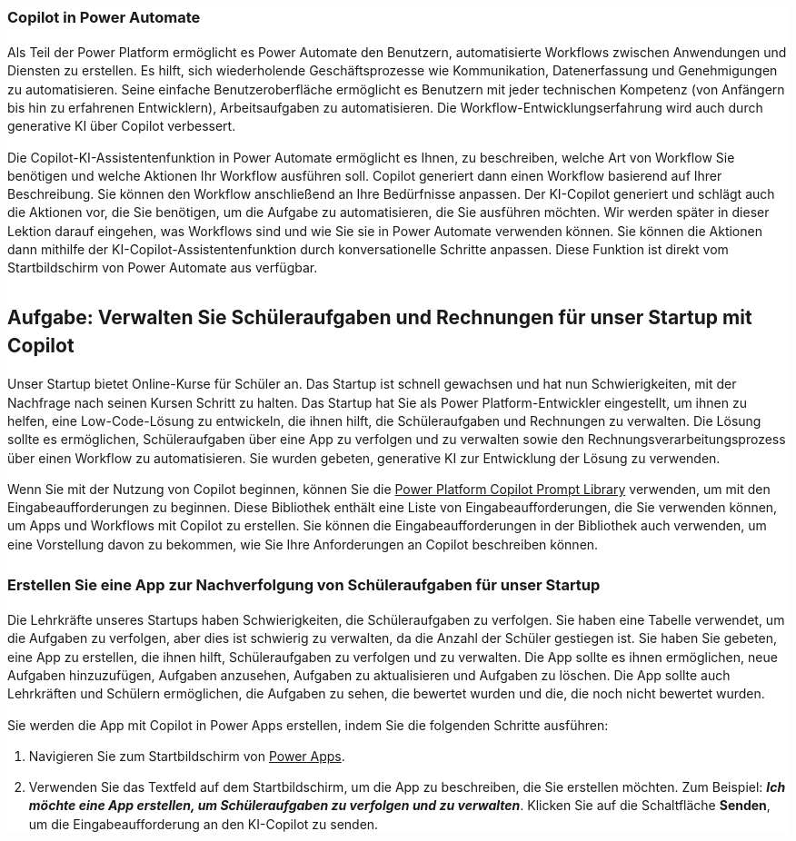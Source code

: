 ### Copilot in Power Automate

Als Teil der Power Platform ermöglicht es Power Automate den Benutzern, automatisierte Workflows zwischen Anwendungen und Diensten zu erstellen. Es hilft, sich wiederholende Geschäftsprozesse wie Kommunikation, Datenerfassung und Genehmigungen zu automatisieren. Seine einfache Benutzeroberfläche ermöglicht es Benutzern mit jeder technischen Kompetenz (von Anfängern bis hin zu erfahrenen Entwicklern), Arbeitsaufgaben zu automatisieren. Die Workflow-Entwicklungserfahrung wird auch durch generative KI über Copilot verbessert.

Die Copilot-KI-Assistentenfunktion in Power Automate ermöglicht es Ihnen, zu beschreiben, welche Art von Workflow Sie benötigen und welche Aktionen Ihr Workflow ausführen soll. Copilot generiert dann einen Workflow basierend auf Ihrer Beschreibung. Sie können den Workflow anschließend an Ihre Bedürfnisse anpassen. Der KI-Copilot generiert und schlägt auch die Aktionen vor, die Sie benötigen, um die Aufgabe zu automatisieren, die Sie ausführen möchten. Wir werden später in dieser Lektion darauf eingehen, was Workflows sind und wie Sie sie in Power Automate verwenden können. Sie können die Aktionen dann mithilfe der KI-Copilot-Assistentenfunktion durch konversationelle Schritte anpassen. Diese Funktion ist direkt vom Startbildschirm von Power Automate aus verfügbar.

## Aufgabe: Verwalten Sie Schüleraufgaben und Rechnungen für unser Startup mit Copilot

Unser Startup bietet Online-Kurse für Schüler an. Das Startup ist schnell gewachsen und hat nun Schwierigkeiten, mit der Nachfrage nach seinen Kursen Schritt zu halten. Das Startup hat Sie als Power Platform-Entwickler eingestellt, um ihnen zu helfen, eine Low-Code-Lösung zu entwickeln, die ihnen hilft, die Schüleraufgaben und Rechnungen zu verwalten. Die Lösung sollte es ermöglichen, Schüleraufgaben über eine App zu verfolgen und zu verwalten sowie den Rechnungsverarbeitungsprozess über einen Workflow zu automatisieren. Sie wurden gebeten, generative KI zur Entwicklung der Lösung zu verwenden.

Wenn Sie mit der Nutzung von Copilot beginnen, können Sie die [Power Platform Copilot Prompt Library](https://github.com/pnp/powerplatform-prompts?WT.mc_id=academic-109639-somelezediko) verwenden, um mit den Eingabeaufforderungen zu beginnen. Diese Bibliothek enthält eine Liste von Eingabeaufforderungen, die Sie verwenden können, um Apps und Workflows mit Copilot zu erstellen. Sie können die Eingabeaufforderungen in der Bibliothek auch verwenden, um eine Vorstellung davon zu bekommen, wie Sie Ihre Anforderungen an Copilot beschreiben können.

### Erstellen Sie eine App zur Nachverfolgung von Schüleraufgaben für unser Startup

Die Lehrkräfte unseres Startups haben Schwierigkeiten, die Schüleraufgaben zu verfolgen. Sie haben eine Tabelle verwendet, um die Aufgaben zu verfolgen, aber dies ist schwierig zu verwalten, da die Anzahl der Schüler gestiegen ist. Sie haben Sie gebeten, eine App zu erstellen, die ihnen hilft, Schüleraufgaben zu verfolgen und zu verwalten. Die App sollte es ihnen ermöglichen, neue Aufgaben hinzuzufügen, Aufgaben anzusehen, Aufgaben zu aktualisieren und Aufgaben zu löschen. Die App sollte auch Lehrkräften und Schülern ermöglichen, die Aufgaben zu sehen, die bewertet wurden und die, die noch nicht bewertet wurden.

Sie werden die App mit Copilot in Power Apps erstellen, indem Sie die folgenden Schritte ausführen:

1. Navigieren Sie zum Startbildschirm von [Power Apps](https://make.powerapps.com?WT.mc_id=academic-105485-koreyst).

1. Verwenden Sie das Textfeld auf dem Startbildschirm, um die App zu beschreiben, die Sie erstellen möchten. Zum Beispiel: **_Ich möchte eine App erstellen, um Schüleraufgaben zu verfolgen und zu verwalten_**. Klicken Sie auf die Schaltfläche **Senden**, um die Eingabeaufforderung an den KI-Copilot zu senden.
